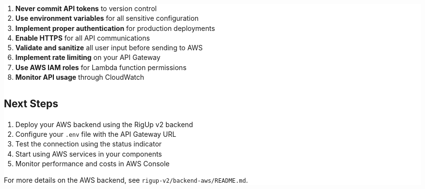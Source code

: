 1. **Never commit API tokens** to version control
2. **Use environment variables** for all sensitive configuration
3. **Implement proper authentication** for production deployments
4. **Enable HTTPS** for all API communications
5. **Validate and sanitize** all user input before sending to AWS
6. **Implement rate limiting** on your API Gateway
7. **Use AWS IAM roles** for Lambda function permissions
8. **Monitor API usage** through CloudWatch

## Next Steps

1. Deploy your AWS backend using the RigUp v2 backend
2. Configure your `.env` file with the API Gateway URL
3. Test the connection using the status indicator
4. Start using AWS services in your components
5. Monitor performance and costs in AWS Console

For more details on the AWS backend, see `rigup-v2/backend-aws/README.md`.